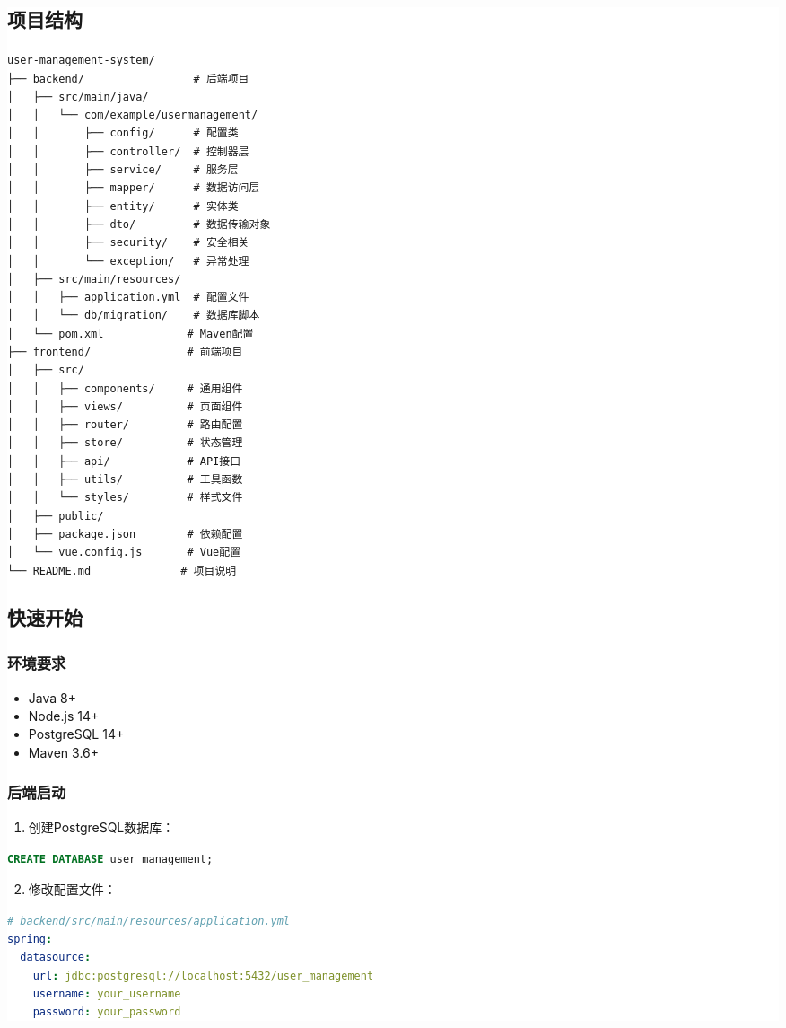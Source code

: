 ## 项目结构

```
user-management-system/
├── backend/                 # 后端项目
│   ├── src/main/java/
│   │   └── com/example/usermanagement/
│   │       ├── config/      # 配置类
│   │       ├── controller/  # 控制器层
│   │       ├── service/     # 服务层
│   │       ├── mapper/      # 数据访问层
│   │       ├── entity/      # 实体类
│   │       ├── dto/         # 数据传输对象
│   │       ├── security/    # 安全相关
│   │       └── exception/   # 异常处理
│   ├── src/main/resources/
│   │   ├── application.yml  # 配置文件
│   │   └── db/migration/    # 数据库脚本
│   └── pom.xml             # Maven配置
├── frontend/               # 前端项目
│   ├── src/
│   │   ├── components/     # 通用组件
│   │   ├── views/          # 页面组件
│   │   ├── router/         # 路由配置
│   │   ├── store/          # 状态管理
│   │   ├── api/            # API接口
│   │   ├── utils/          # 工具函数
│   │   └── styles/         # 样式文件
│   ├── public/
│   ├── package.json        # 依赖配置
│   └── vue.config.js       # Vue配置
└── README.md              # 项目说明
```

## 快速开始

### 环境要求

- Java 8+
- Node.js 14+
- PostgreSQL 14+
- Maven 3.6+

### 后端启动

1. 创建PostgreSQL数据库：
```sql
CREATE DATABASE user_management;
```

2. 修改配置文件：
```yaml
# backend/src/main/resources/application.yml
spring:
  datasource:
    url: jdbc:postgresql://localhost:5432/user_management
    username: your_username
    password: your_password
```
